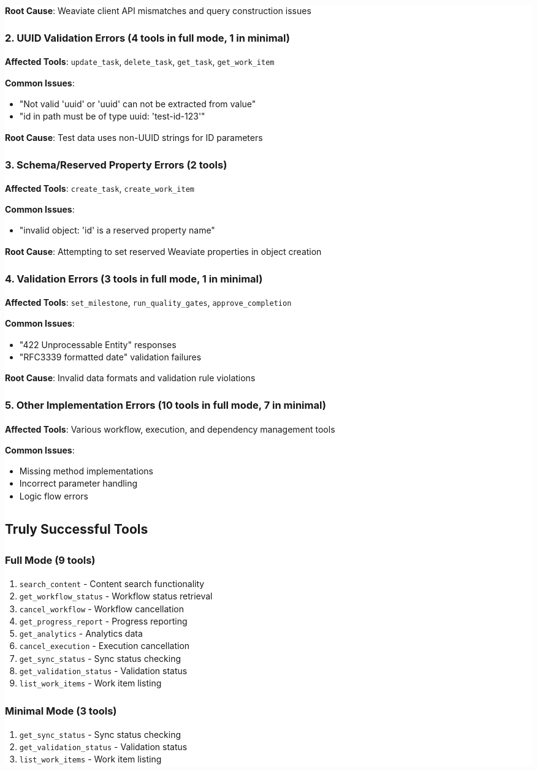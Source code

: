 **Root Cause**: Weaviate client API mismatches and query construction issues

### 2. UUID Validation Errors (4 tools in full mode, 1 in minimal)
**Affected Tools**: `update_task`, `delete_task`, `get_task`, `get_work_item`

**Common Issues**:
- "Not valid 'uuid' or 'uuid' can not be extracted from value"
- "id in path must be of type uuid: 'test-id-123'"

**Root Cause**: Test data uses non-UUID strings for ID parameters

### 3. Schema/Reserved Property Errors (2 tools)
**Affected Tools**: `create_task`, `create_work_item`

**Common Issues**:
- "invalid object: 'id' is a reserved property name"

**Root Cause**: Attempting to set reserved Weaviate properties in object creation

### 4. Validation Errors (3 tools in full mode, 1 in minimal)
**Affected Tools**: `set_milestone`, `run_quality_gates`, `approve_completion`

**Common Issues**:
- "422 Unprocessable Entity" responses
- "RFC3339 formatted date" validation failures

**Root Cause**: Invalid data formats and validation rule violations

### 5. Other Implementation Errors (10 tools in full mode, 7 in minimal)
**Affected Tools**: Various workflow, execution, and dependency management tools

**Common Issues**:
- Missing method implementations
- Incorrect parameter handling
- Logic flow errors

## Truly Successful Tools

### Full Mode (9 tools)
1. `search_content` - Content search functionality
2. `get_workflow_status` - Workflow status retrieval
3. `cancel_workflow` - Workflow cancellation
4. `get_progress_report` - Progress reporting
5. `get_analytics` - Analytics data
6. `cancel_execution` - Execution cancellation
7. `get_sync_status` - Sync status checking
8. `get_validation_status` - Validation status
9. `list_work_items` - Work item listing

### Minimal Mode (3 tools)
1. `get_sync_status` - Sync status checking
2. `get_validation_status` - Validation status
3. `list_work_items` - Work item listing
